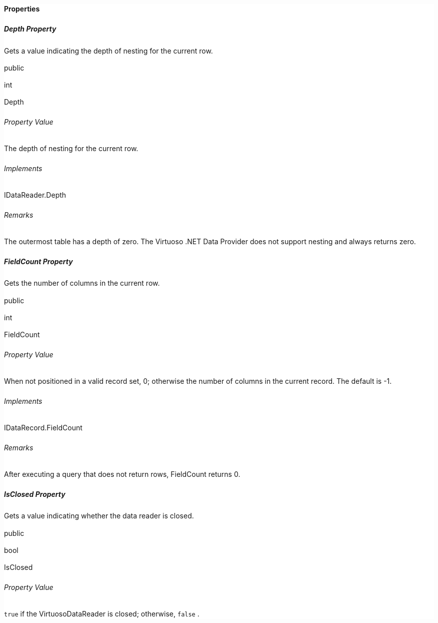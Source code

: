 #### Properties

##### Depth Property

Gets a value indicating the depth of nesting for the current row.

public

int

Depth

###### Property Value

The depth of nesting for the current row.

###### Implements

IDataReader.Depth

###### Remarks

The outermost table has a depth of zero. The Virtuoso .NET Data Provider
does not support nesting and always returns zero.

##### FieldCount Property

Gets the number of columns in the current row.

public

int

FieldCount

###### Property Value

When not positioned in a valid record set, 0; otherwise the number of
columns in the current record. The default is -1.

###### Implements

IDataRecord.FieldCount

###### Remarks

After executing a query that does not return rows, FieldCount returns 0.

##### IsClosed Property

Gets a value indicating whether the data reader is closed.

public

bool

IsClosed

###### Property Value

`true` if the VirtuosoDataReader is closed; otherwise, `false` .
